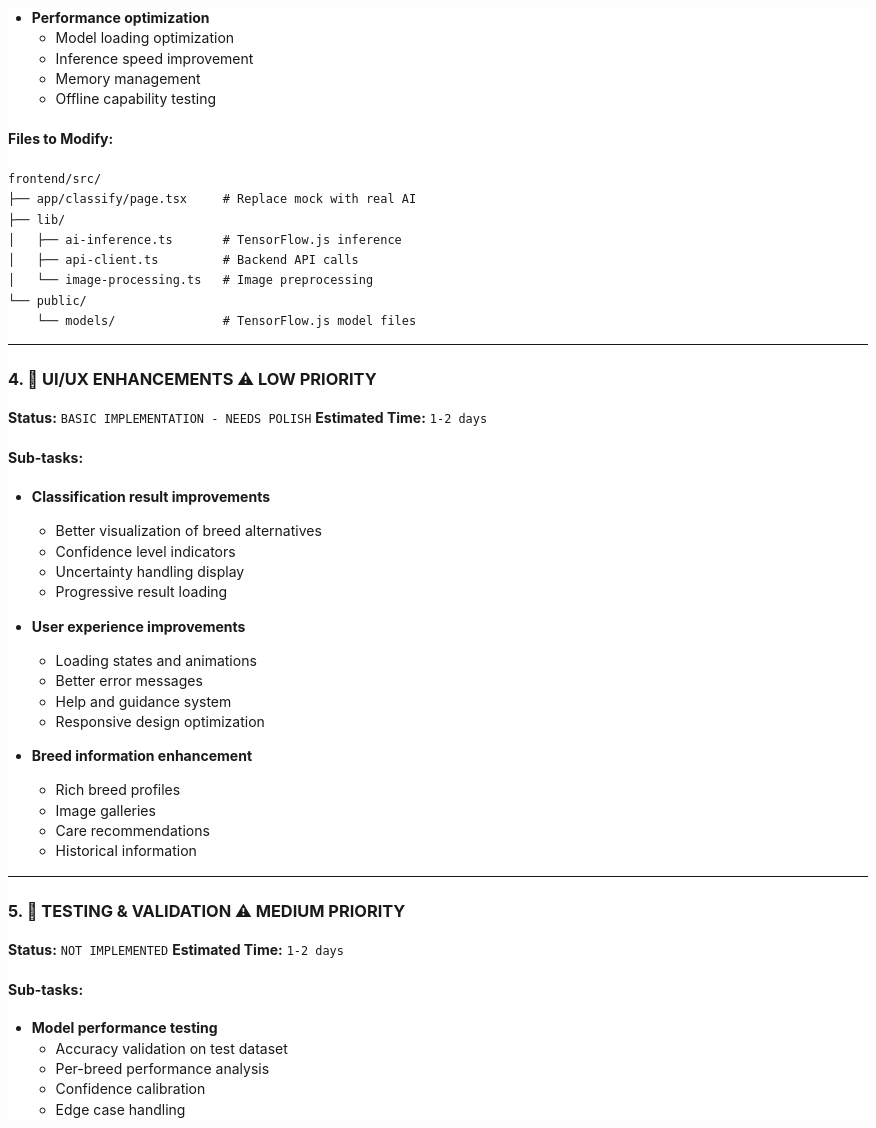 - **Performance optimization**
  - Model loading optimization
  - Inference speed improvement
  - Memory management
  - Offline capability testing

#### **Files to Modify:**
```
frontend/src/
├── app/classify/page.tsx     # Replace mock with real AI
├── lib/
│   ├── ai-inference.ts       # TensorFlow.js inference
│   ├── api-client.ts         # Backend API calls
│   └── image-processing.ts   # Image preprocessing
└── public/
    └── models/               # TensorFlow.js model files
```

---

### **4. 🎨 UI/UX ENHANCEMENTS** ⚠️ **LOW PRIORITY**
**Status:** `BASIC IMPLEMENTATION - NEEDS POLISH`
**Estimated Time:** `1-2 days`

#### **Sub-tasks:**
- **Classification result improvements**
  - Better visualization of breed alternatives
  - Confidence level indicators
  - Uncertainty handling display
  - Progressive result loading

- **User experience improvements**
  - Loading states and animations
  - Better error messages
  - Help and guidance system
  - Responsive design optimization

- **Breed information enhancement**
  - Rich breed profiles
  - Image galleries
  - Care recommendations
  - Historical information

---

### **5. 🧹 TESTING & VALIDATION** ⚠️ **MEDIUM PRIORITY**
**Status:** `NOT IMPLEMENTED`
**Estimated Time:** `1-2 days`

#### **Sub-tasks:**
- **Model performance testing**
  - Accuracy validation on test dataset
  - Per-breed performance analysis
  - Confidence calibration
  - Edge case handling
